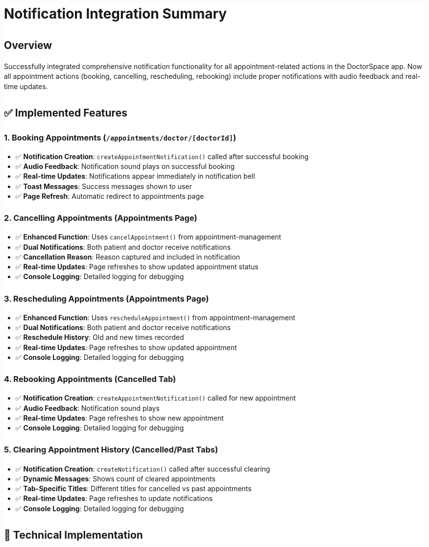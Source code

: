 # Notification Integration Summary

## Overview
Successfully integrated comprehensive notification functionality for all appointment-related actions in the DoctorSpace app. Now all appointment actions (booking, cancelling, rescheduling, rebooking) include proper notifications with audio feedback and real-time updates.

## ✅ **Implemented Features**

### 1. **Booking Appointments** (`/appointments/doctor/[doctorId]`)
- ✅ **Notification Creation**: `createAppointmentNotification()` called after successful booking
- ✅ **Audio Feedback**: Notification sound plays on successful booking
- ✅ **Real-time Updates**: Notifications appear immediately in notification bell
- ✅ **Toast Messages**: Success messages shown to user
- ✅ **Page Refresh**: Automatic redirect to appointments page

### 2. **Cancelling Appointments** (Appointments Page)
- ✅ **Enhanced Function**: Uses `cancelAppointment()` from appointment-management
- ✅ **Dual Notifications**: Both patient and doctor receive notifications
- ✅ **Cancellation Reason**: Reason captured and included in notification
- ✅ **Real-time Updates**: Page refreshes to show updated appointment status
- ✅ **Console Logging**: Detailed logging for debugging

### 3. **Rescheduling Appointments** (Appointments Page)
- ✅ **Enhanced Function**: Uses `rescheduleAppointment()` from appointment-management
- ✅ **Dual Notifications**: Both patient and doctor receive notifications
- ✅ **Reschedule History**: Old and new times recorded
- ✅ **Real-time Updates**: Page refreshes to show updated appointment
- ✅ **Console Logging**: Detailed logging for debugging

### 4. **Rebooking Appointments** (Cancelled Tab)
- ✅ **Notification Creation**: `createAppointmentNotification()` called for new appointment
- ✅ **Audio Feedback**: Notification sound plays
- ✅ **Real-time Updates**: Page refreshes to show new appointment
- ✅ **Console Logging**: Detailed logging for debugging

### 5. **Clearing Appointment History** (Cancelled/Past Tabs)
- ✅ **Notification Creation**: `createNotification()` called after successful clearing
- ✅ **Dynamic Messages**: Shows count of cleared appointments
- ✅ **Tab-Specific Titles**: Different titles for cancelled vs past appointments
- ✅ **Real-time Updates**: Page refreshes to update notifications
- ✅ **Console Logging**: Detailed logging for debugging

## 🔧 **Technical Implementation**
